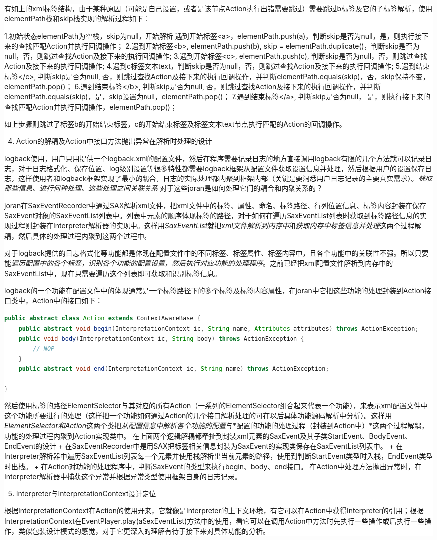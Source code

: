 有如上的xml标签结构，由于某种原因（可能是自己设置，或者是该节点Action执行出错需要跳过）需要跳过b标签及它的子标签解析，使用elementPath栈和skip栈实现的解析过程如下：

1.初始状态elementPath为空栈，skip为null，开始解析 遇到开始标签\<a\>，elementPath.push(a)，判断skip是否为null，是，则执行接下来的查找匹配Action并执行回调操作；
2.遇到开始标签\<b\>, elementPath.push(b), skip = elementPath.duplicate()，判断skip是否为null，否，则跳过查找Action及接下来的执行回调操作;
3.遇到开始标签\<c\>, elementPath.push(c), 判断skip是否为null，否，则跳过查找Action及接下来的执行回调操作;
4.遇到c标签文本text，判断skip是否为null，否，则跳过查找Action及接下来的执行回调操作;
5.遇到结束标签\</c\>, 判断skip是否为null, 否，则跳过查找Action及接下来的执行回调操作，并判断elementPath.equals(skip)，否，skip保持不变，elementPath.pop()；
6.遇到结束标签\</b\>, 判断skip是否为null, 否，则跳过查找Action及接下来的执行回调操作，并判断elementPath.equals(skip)，是，skip设置为null，elementPath.pop()；
7.遇到结束标签\</a\>, 判断skip是否为null， 是，则执行接下来的查找匹配Action并执行回调操作，elementPath.pop()；

如上步骤则跳过了标签b的开始结束标签，c的开始结束标签及标签文本text节点执行匹配的Action的回调操作。

4. Action的解耦及Action中接口方法抛出异常在解析时处理的设计

logback使用，用户只用提供一个logback.xml的配置文件，然后在程序需要记录日志的地方直接调用logback有限的几个方法就可以记录日志，对于日志格式化、保存位置、log级别设置等很多特性都需要logback框架从配置文件获取设置信息并处理，然后根据用户的设置保存日志，这样使用者和logback框架实现了最小的耦合，日志的实际处理都内聚到框架内部（关键是要洞悉用户日志记录的主要真实需求）。*获取那些信息、进行何种处理、这些处理之间关联关系*  对于这些joran是如何处理它们的耦合和内聚关系的？

joran在SaxEventRecorder中通过SAX解析xml文件，把xml文件中的标签、属性、命名、标签路径、行列位置信息、标签内容封装在保存SaxEvent对象的SaxEventList列表中。列表中元素的顺序体现标签的路径，对于如何在遍历SaxEventList列表时获取到标签路径信息的实现过程则封装在Interpreter解析器的实现中。这样用*SaxEventList*就把*xml文件解析到内存中*和*获取内存中标签信息并处理*这两个过程解耦，然后具体的处理过程内聚到这两个过程中。

对于logback提供的日志格式化等功能都是体现在配置文件中的不同标签、标签属性、标签内容中，且各个功能中的关联性不强。所以只要能*遍历配置中的各个标签，识别各个功能的配置设置，然后执行对应功能的处理程序*。之前已经把xml配置文件解析到内存中的SaxEventList中，现在只需要遍历这个列表即可获取和识别标签信息。

logback的一个功能在配置文件中的体现通常是一个标签路径下的多个标签及标签内容属性，在joran中它把这些功能的处理封装到Action接口类中，Action中的接口如下：

```java
public abstract class Action extends ContextAwareBase {
	public abstract void begin(InterpretationContext ic, String name, Attributes attributes) throws ActionException;
	public void body(InterpretationContext ic, String body) throws ActionException {
    	// NOP
	}
	public abstract void end(InterpretationContext ic, String name) throws ActionException;
	
}
```

然后使用标签的路径ElementSelector与其对应的所有Action（一系列的ElementSelector组合起来代表一个功能），来表示xml配置文件中这个功能所要进行的处理（这样把一个功能如何通过Action的几个接口解析处理的可在以后具体功能源码解析中分析）。这样用*ElementSelector和Action*这两个类把*从配置信息中解析各个功能的配置*与*配置的功能的处理过程（封装到Action中）*这两个过程解耦，功能的处理过程内聚到Action实现类中。
	在上面两个逻辑解耦都牵扯到封装xml元素的SaxEvent及其子类StartEvent、BodyEvent、EndEvent的设计
	+ 在SaxEventRecorder中是用SAX把标签相关信息封装为SaxEvent的实现类保存在SaxEventList列表中。
	+ 在Interpreter解析器中遍历SaxEventList列表每一个元素并使用栈解析出当前元素的路径，使用到判断StartEvent类型时入栈，EndEvent类型时出栈。
	+ 在Action对功能的处理程序中，判断SaxEvent的类型来执行begin、body、end接口。
	在Action中处理方法抛出异常时，在Interpreter解析器中捕获这个异常并根据异常类型使用框架自身的日志记录。
	
5. Interpreter与InterpretationContext设计定位

根据InterpretationContext在Action的使用开来，它就像是Interpreter的上下文环境，有它可以在Action中获得Interpreter的引用；根据InterpretationContext在EventPlayer.play(aSexEventList)方法中的使用，看它可以在调用Action中方法时先执行一些操作或后执行一些操作，类似包装设计模式的感觉，对于它更深入的理解有待于接下来对具体功能的分析。
